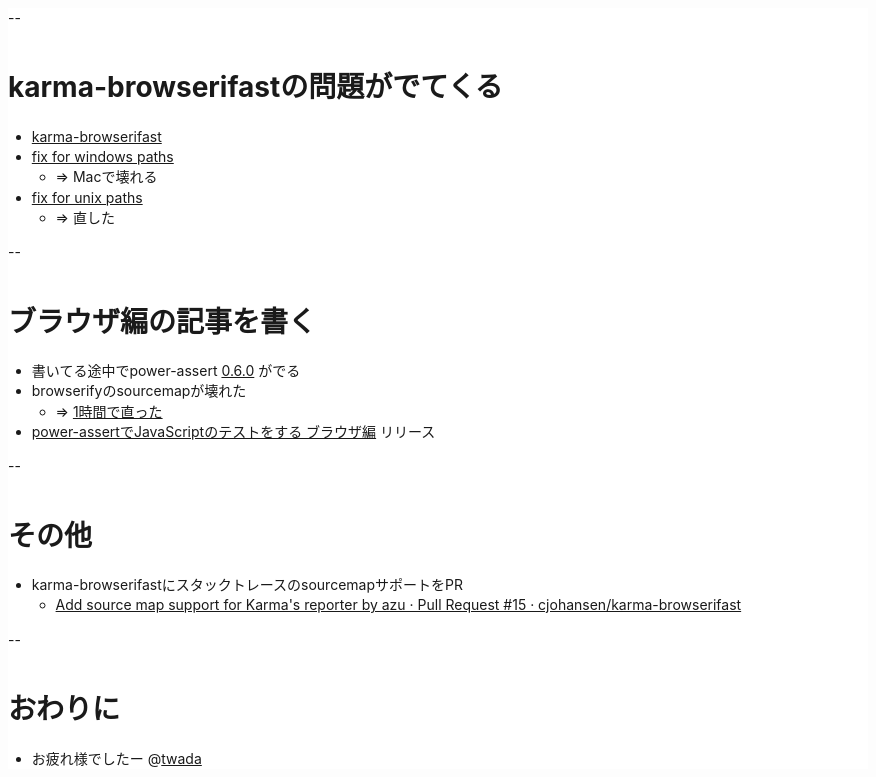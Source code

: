--

# karma-browserifastの問題がでてくる

- [karma-browserifast](https://github.com/cjohansen/karma-browserifast "karma-browserifast")
- [fix for windows paths](https://github.com/cjohansen/karma-browserifast/pull/13#commitcomment-5952504 "fix for windows paths")
    - => Macで壊れる
- [fix for unix paths](https://github.com/cjohansen/karma-browserifast/pull/14 "fix for unix paths")
    - => 直した

--

# ブラウザ編の記事を書く

- 書いてる途中でpower-assert [0.6.0](https://github.com/twada/power-assert/releases/tag/v0.6.0 "0.6.0") がでる
- browserifyのsourcemapが壊れた
    - => [1時間で直った](https://github.com/twada/espowerify/pull/3 "source-map in browserify transform chain. by twada · Pull Request #3 · twada/espowerify")
- [power-assertでJavaScriptのテストをする ブラウザ編](http://efcl.info/2014/0411/res3820/ "power-assertでJavaScriptのテストをする ブラウザ編 | Web scratch") リリース

--

# その他

- karma-browserifastにスタックトレースのsourcemapサポートをPR
    - [Add source map support for Karma&#39;s reporter by azu · Pull Request #15 · cjohansen/karma-browserifast](https://github.com/cjohansen/karma-browserifast/pull/15 "Add source map support for Karma&#39;s reporter by azu · Pull Request #15 · cjohansen/karma-browserifast")

--

# おわりに

* お疲れ様でしたー @[twada](https://github.com/twada "twada")